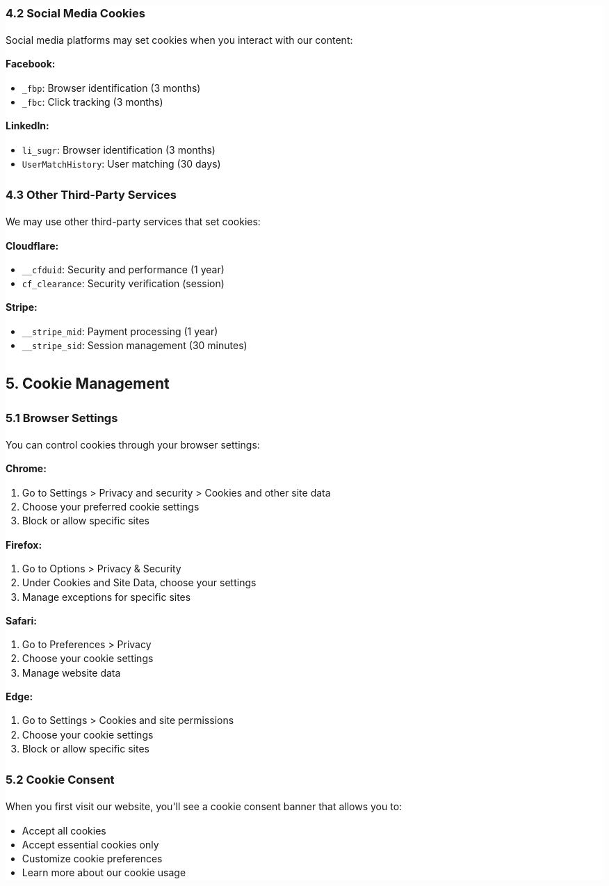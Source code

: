 ### 4.2 Social Media Cookies
Social media platforms may set cookies when you interact with our content:

**Facebook:**
- `_fbp`: Browser identification (3 months)
- `_fbc`: Click tracking (3 months)

**LinkedIn:**
- `li_sugr`: Browser identification (3 months)
- `UserMatchHistory`: User matching (30 days)

### 4.3 Other Third-Party Services
We may use other third-party services that set cookies:

**Cloudflare:**
- `__cfduid`: Security and performance (1 year)
- `cf_clearance`: Security verification (session)

**Stripe:**
- `__stripe_mid`: Payment processing (1 year)
- `__stripe_sid`: Session management (30 minutes)

## 5. Cookie Management

### 5.1 Browser Settings
You can control cookies through your browser settings:

**Chrome:**
1. Go to Settings > Privacy and security > Cookies and other site data
2. Choose your preferred cookie settings
3. Block or allow specific sites

**Firefox:**
1. Go to Options > Privacy & Security
2. Under Cookies and Site Data, choose your settings
3. Manage exceptions for specific sites

**Safari:**
1. Go to Preferences > Privacy
2. Choose your cookie settings
3. Manage website data

**Edge:**
1. Go to Settings > Cookies and site permissions
2. Choose your cookie settings
3. Block or allow specific sites

### 5.2 Cookie Consent
When you first visit our website, you'll see a cookie consent banner that allows you to:

- Accept all cookies
- Accept essential cookies only
- Customize cookie preferences
- Learn more about our cookie usage
